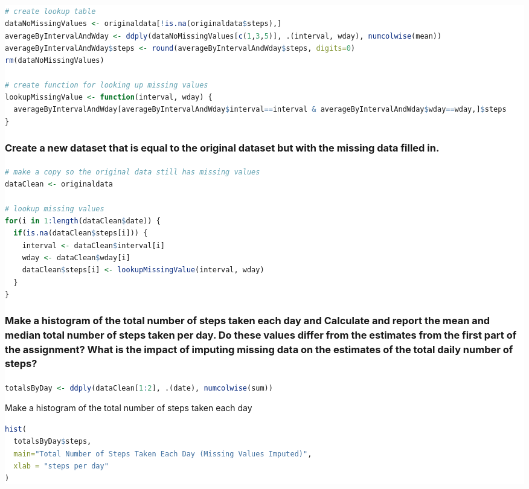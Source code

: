 
```r
# create lookup table
dataNoMissingValues <- originaldata[!is.na(originaldata$steps),]
averageByIntervalAndWday <- ddply(dataNoMissingValues[c(1,3,5)], .(interval, wday), numcolwise(mean))
averageByIntervalAndWday$steps <- round(averageByIntervalAndWday$steps, digits=0)
rm(dataNoMissingValues)

# create function for looking up missing values
lookupMissingValue <- function(interval, wday) {
  averageByIntervalAndWday[averageByIntervalAndWday$interval==interval & averageByIntervalAndWday$wday==wday,]$steps
}
```


### Create a new dataset that is equal to the original dataset but with the missing data filled in.


```r
# make a copy so the original data still has missing values
dataClean <- originaldata 

# lookup missing values
for(i in 1:length(dataClean$date)) {
  if(is.na(dataClean$steps[i])) {
    interval <- dataClean$interval[i]
    wday <- dataClean$wday[i]
    dataClean$steps[i] <- lookupMissingValue(interval, wday)
  }
}
```


### Make a histogram of the total number of steps taken each day and Calculate and report the mean and median total number of steps taken per day. Do these values differ from the estimates from the first part of the assignment? What is the impact of imputing missing data on the estimates of the total daily number of steps?


```r
totalsByDay <- ddply(dataClean[1:2], .(date), numcolwise(sum))
```

Make a histogram of the total number of steps taken each day



```r
hist(
  totalsByDay$steps, 
  main="Total Number of Steps Taken Each Day (Missing Values Imputed)",
  xlab = "steps per day"
)
```
